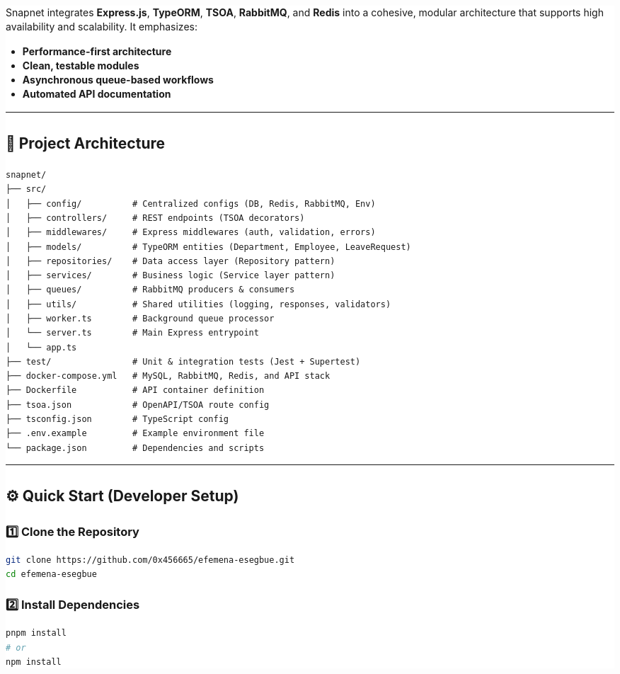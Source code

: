 Snapnet integrates **Express.js**, **TypeORM**, **TSOA**, **RabbitMQ**, and **Redis** into a cohesive, modular architecture that supports high availability and scalability.
It emphasizes:

* **Performance-first architecture**
* **Clean, testable modules**
* **Asynchronous queue-based workflows**
* **Automated API documentation**

---

## 🧱 Project Architecture

```
snapnet/
├── src/
│   ├── config/          # Centralized configs (DB, Redis, RabbitMQ, Env)
│   ├── controllers/     # REST endpoints (TSOA decorators)
│   ├── middlewares/     # Express middlewares (auth, validation, errors)
│   ├── models/          # TypeORM entities (Department, Employee, LeaveRequest)
│   ├── repositories/    # Data access layer (Repository pattern)
│   ├── services/        # Business logic (Service layer pattern)
│   ├── queues/          # RabbitMQ producers & consumers
│   ├── utils/           # Shared utilities (logging, responses, validators)
│   ├── worker.ts        # Background queue processor
│   └── server.ts        # Main Express entrypoint
│   └── app.ts           
├── test/                # Unit & integration tests (Jest + Supertest)
├── docker-compose.yml   # MySQL, RabbitMQ, Redis, and API stack
├── Dockerfile           # API container definition
├── tsoa.json            # OpenAPI/TSOA route config
├── tsconfig.json        # TypeScript config
├── .env.example         # Example environment file
└── package.json         # Dependencies and scripts
```

---

## ⚙️ Quick Start (Developer Setup)

### 1️⃣ Clone the Repository

```bash
git clone https://github.com/0x456665/efemena-esegbue.git
cd efemena-esegbue
```

### 2️⃣ Install Dependencies

```bash
pnpm install
# or
npm install
```
